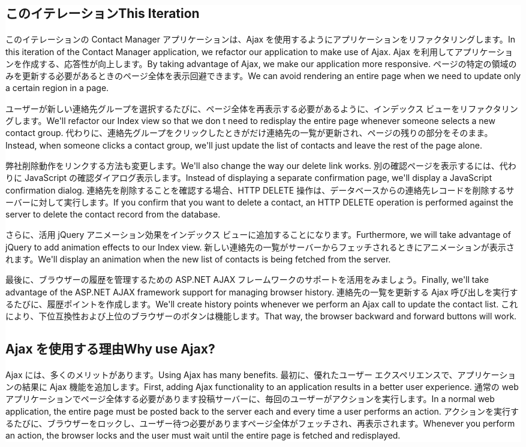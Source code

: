 ## <a name="this-iteration"></a><span data-ttu-id="bb6e1-133">このイテレーション</span><span class="sxs-lookup"><span data-stu-id="bb6e1-133">This Iteration</span></span>

<span data-ttu-id="bb6e1-134">このイテレーションの Contact Manager アプリケーションは、Ajax を使用するようにアプリケーションをリファクタリングします。</span><span class="sxs-lookup"><span data-stu-id="bb6e1-134">In this iteration of the Contact Manager application, we refactor our application to make use of Ajax.</span></span> <span data-ttu-id="bb6e1-135">Ajax を利用してアプリケーションを作成する、応答性が向上します。</span><span class="sxs-lookup"><span data-stu-id="bb6e1-135">By taking advantage of Ajax, we make our application more responsive.</span></span> <span data-ttu-id="bb6e1-136">ページの特定の領域のみを更新する必要があるときのページ全体を表示回避できます。</span><span class="sxs-lookup"><span data-stu-id="bb6e1-136">We can avoid rendering an entire page when we need to update only a certain region in a page.</span></span>

<span data-ttu-id="bb6e1-137">ユーザーが新しい連絡先グループを選択するたびに、ページ全体を再表示する必要があるように、インデックス ビューをリファクタリングします。</span><span class="sxs-lookup"><span data-stu-id="bb6e1-137">We'll refactor our Index view so that we don t need to redisplay the entire page whenever someone selects a new contact group.</span></span> <span data-ttu-id="bb6e1-138">代わりに、連絡先グループをクリックしたときがだけ連絡先の一覧が更新され、ページの残りの部分をそのまま。</span><span class="sxs-lookup"><span data-stu-id="bb6e1-138">Instead, when someone clicks a contact group, we'll just update the list of contacts and leave the rest of the page alone.</span></span>

<span data-ttu-id="bb6e1-139">弊社削除動作をリンクする方法も変更します。</span><span class="sxs-lookup"><span data-stu-id="bb6e1-139">We'll also change the way our delete link works.</span></span> <span data-ttu-id="bb6e1-140">別の確認ページを表示するには、代わりに JavaScript の確認ダイアログ表示します。</span><span class="sxs-lookup"><span data-stu-id="bb6e1-140">Instead of displaying a separate confirmation page, we'll display a JavaScript confirmation dialog.</span></span> <span data-ttu-id="bb6e1-141">連絡先を削除することを確認する場合、HTTP DELETE 操作は、データベースからの連絡先レコードを削除するサーバーに対して実行します。</span><span class="sxs-lookup"><span data-stu-id="bb6e1-141">If you confirm that you want to delete a contact, an HTTP DELETE operation is performed against the server to delete the contact record from the database.</span></span>

<span data-ttu-id="bb6e1-142">さらに、活用 jQuery アニメーション効果をインデックス ビューに追加することになります。</span><span class="sxs-lookup"><span data-stu-id="bb6e1-142">Furthermore, we will take advantage of jQuery to add animation effects to our Index view.</span></span> <span data-ttu-id="bb6e1-143">新しい連絡先の一覧がサーバーからフェッチされるときにアニメーションが表示されます。</span><span class="sxs-lookup"><span data-stu-id="bb6e1-143">We'll display an animation when the new list of contacts is being fetched from the server.</span></span>

<span data-ttu-id="bb6e1-144">最後に、ブラウザーの履歴を管理するための ASP.NET AJAX フレームワークのサポートを活用をみましょう。</span><span class="sxs-lookup"><span data-stu-id="bb6e1-144">Finally, we'll take advantage of the ASP.NET AJAX framework support for managing browser history.</span></span> <span data-ttu-id="bb6e1-145">連絡先の一覧を更新する Ajax 呼び出しを実行するたびに、履歴ポイントを作成します。</span><span class="sxs-lookup"><span data-stu-id="bb6e1-145">We'll create history points whenever we perform an Ajax call to update the contact list.</span></span> <span data-ttu-id="bb6e1-146">これにより、下位互換性および上位のブラウザーのボタンは機能します。</span><span class="sxs-lookup"><span data-stu-id="bb6e1-146">That way, the browser backward and forward buttons will work.</span></span>

## <a name="why-use-ajax"></a><span data-ttu-id="bb6e1-147">Ajax を使用する理由</span><span class="sxs-lookup"><span data-stu-id="bb6e1-147">Why use Ajax?</span></span>

<span data-ttu-id="bb6e1-148">Ajax には、多くのメリットがあります。</span><span class="sxs-lookup"><span data-stu-id="bb6e1-148">Using Ajax has many benefits.</span></span> <span data-ttu-id="bb6e1-149">最初に、優れたユーザー エクスペリエンスで、アプリケーションの結果に Ajax 機能を追加します。</span><span class="sxs-lookup"><span data-stu-id="bb6e1-149">First, adding Ajax functionality to an application results in a better user experience.</span></span> <span data-ttu-id="bb6e1-150">通常の web アプリケーションでページ全体する必要があります投稿サーバーに、毎回のユーザーがアクションを実行します。</span><span class="sxs-lookup"><span data-stu-id="bb6e1-150">In a normal web application, the entire page must be posted back to the server each and every time a user performs an action.</span></span> <span data-ttu-id="bb6e1-151">アクションを実行するたびに、ブラウザーをロックし、ユーザー待つ必要がありますページ全体がフェッチされ、再表示されます。</span><span class="sxs-lookup"><span data-stu-id="bb6e1-151">Whenever you perform an action, the browser locks and the user must wait until the entire page is fetched and redisplayed.</span></span>
